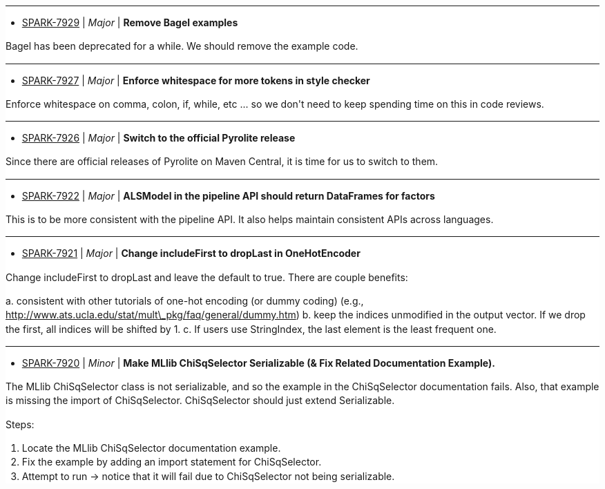 
---

* [SPARK-7929](https://issues.apache.org/jira/browse/SPARK-7929) | *Major* | **Remove Bagel examples**

Bagel has been deprecated for a while. We should remove the example code.


---

* [SPARK-7927](https://issues.apache.org/jira/browse/SPARK-7927) | *Major* | **Enforce whitespace for more tokens in style checker**

Enforce whitespace on comma, colon, if, while, etc ... so we don't need to keep spending time on this in code reviews.


---

* [SPARK-7926](https://issues.apache.org/jira/browse/SPARK-7926) | *Major* | **Switch to the official Pyrolite release**

Since there are official releases of Pyrolite on Maven Central, it is time for us to switch to them.


---

* [SPARK-7922](https://issues.apache.org/jira/browse/SPARK-7922) | *Major* | **ALSModel in the pipeline API should return DataFrames for factors**

This is to be more consistent with the pipeline API. It also helps maintain consistent APIs across languages.


---

* [SPARK-7921](https://issues.apache.org/jira/browse/SPARK-7921) | *Major* | **Change includeFirst to dropLast in OneHotEncoder**

Change includeFirst to dropLast and leave the default to true. There are couple benefits:

a. consistent with other tutorials of one-hot encoding (or dummy coding) (e.g., http://www.ats.ucla.edu/stat/mult\_pkg/faq/general/dummy.htm)
b. keep the indices unmodified in the output vector. If we drop the first, all indices will be shifted by 1.
c. If users use StringIndex, the last element is the least frequent one.


---

* [SPARK-7920](https://issues.apache.org/jira/browse/SPARK-7920) | *Minor* | **Make MLlib ChiSqSelector Serializable (& Fix Related Documentation Example).**

The MLlib ChiSqSelector class is not serializable, and so the example in the ChiSqSelector documentation fails.  Also, that example is missing the import of ChiSqSelector.  ChiSqSelector should just extend Serializable.

Steps:
1. Locate the MLlib ChiSqSelector documentation example.
2. Fix the example by adding an import statement for ChiSqSelector.
3. Attempt to run -\> notice that it will fail due to ChiSqSelector not being serializable.
